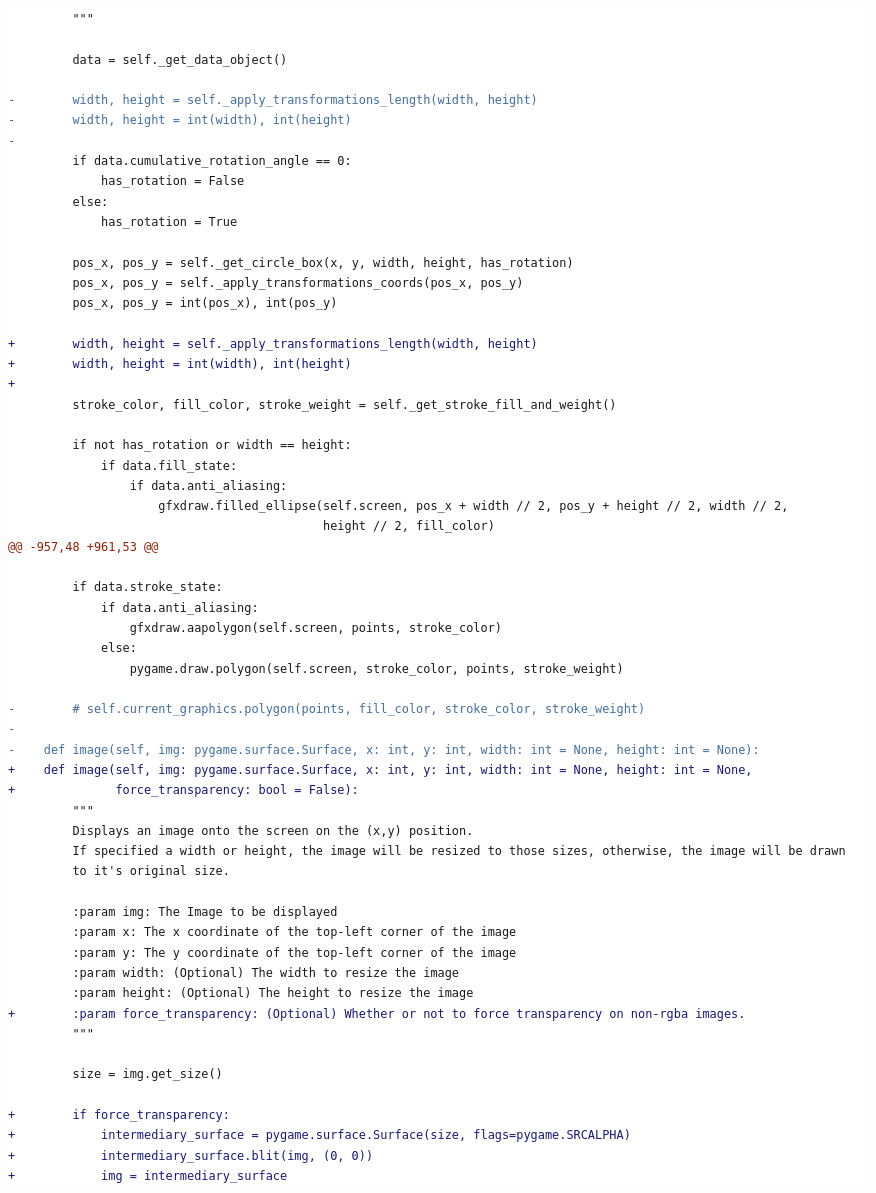 ```diff
         """
 
         data = self._get_data_object()
 
-        width, height = self._apply_transformations_length(width, height)
-        width, height = int(width), int(height)
-
         if data.cumulative_rotation_angle == 0:
             has_rotation = False
         else:
             has_rotation = True
 
         pos_x, pos_y = self._get_circle_box(x, y, width, height, has_rotation)
         pos_x, pos_y = self._apply_transformations_coords(pos_x, pos_y)
         pos_x, pos_y = int(pos_x), int(pos_y)
 
+        width, height = self._apply_transformations_length(width, height)
+        width, height = int(width), int(height)
+
         stroke_color, fill_color, stroke_weight = self._get_stroke_fill_and_weight()
 
         if not has_rotation or width == height:
             if data.fill_state:
                 if data.anti_aliasing:
                     gfxdraw.filled_ellipse(self.screen, pos_x + width // 2, pos_y + height // 2, width // 2,
                                            height // 2, fill_color)
@@ -957,48 +961,53 @@
 
         if data.stroke_state:
             if data.anti_aliasing:
                 gfxdraw.aapolygon(self.screen, points, stroke_color)
             else:
                 pygame.draw.polygon(self.screen, stroke_color, points, stroke_weight)
 
-        # self.current_graphics.polygon(points, fill_color, stroke_color, stroke_weight)
-
-    def image(self, img: pygame.surface.Surface, x: int, y: int, width: int = None, height: int = None):
+    def image(self, img: pygame.surface.Surface, x: int, y: int, width: int = None, height: int = None,
+              force_transparency: bool = False):
         """
         Displays an image onto the screen on the (x,y) position.
         If specified a width or height, the image will be resized to those sizes, otherwise, the image will be drawn
         to it's original size.
 
         :param img: The Image to be displayed
         :param x: The x coordinate of the top-left corner of the image
         :param y: The y coordinate of the top-left corner of the image
         :param width: (Optional) The width to resize the image
         :param height: (Optional) The height to resize the image
+        :param force_transparency: (Optional) Whether or not to force transparency on non-rgba images.
         """
 
         size = img.get_size()
 
+        if force_transparency:
+            intermediary_surface = pygame.surface.Surface(size, flags=pygame.SRCALPHA)
+            intermediary_surface.blit(img, (0, 0))
+            img = intermediary_surface
```